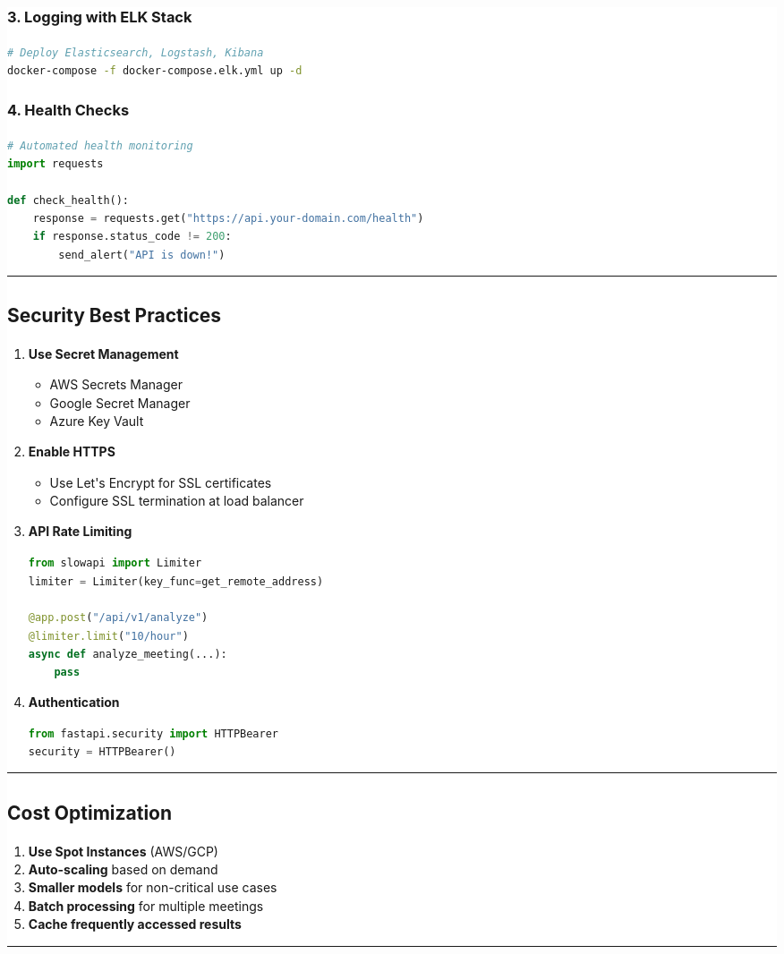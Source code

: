 ### 3. Logging with ELK Stack

```bash
# Deploy Elasticsearch, Logstash, Kibana
docker-compose -f docker-compose.elk.yml up -d
```

### 4. Health Checks

```python
# Automated health monitoring
import requests

def check_health():
    response = requests.get("https://api.your-domain.com/health")
    if response.status_code != 200:
        send_alert("API is down!")
```

---

## Security Best Practices

1. **Use Secret Management**
   - AWS Secrets Manager
   - Google Secret Manager
   - Azure Key Vault

2. **Enable HTTPS**
   - Use Let's Encrypt for SSL certificates
   - Configure SSL termination at load balancer

3. **API Rate Limiting**
   ```python
   from slowapi import Limiter
   limiter = Limiter(key_func=get_remote_address)
   
   @app.post("/api/v1/analyze")
   @limiter.limit("10/hour")
   async def analyze_meeting(...):
       pass
   ```

4. **Authentication**
   ```python
   from fastapi.security import HTTPBearer
   security = HTTPBearer()
   ```

---

## Cost Optimization

1. **Use Spot Instances** (AWS/GCP)
2. **Auto-scaling** based on demand
3. **Smaller models** for non-critical use cases
4. **Batch processing** for multiple meetings
5. **Cache frequently accessed results**

---
